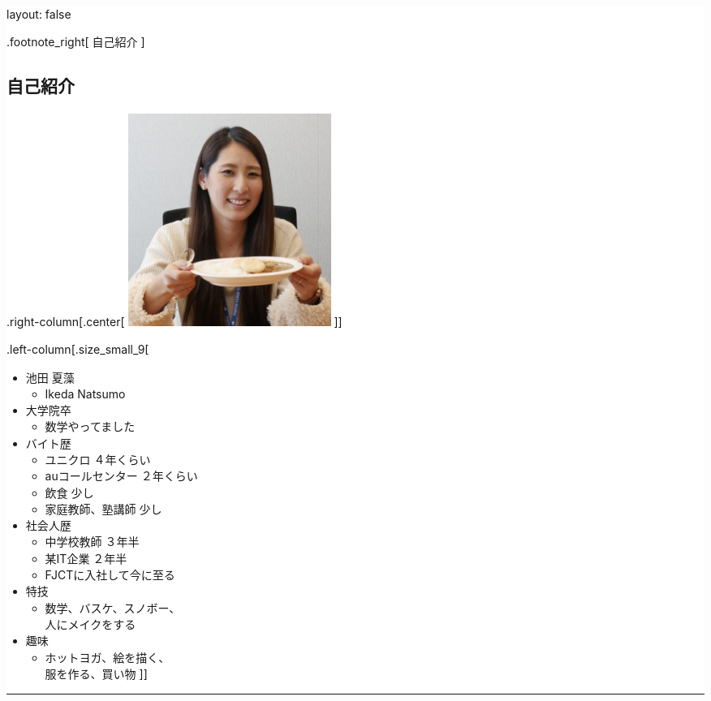 layout: false

.footnote_right[
自己紹介
]

## 自己紹介

.right-column[.center[
<img src="document-img/monacarry.png" alt="monacarry.png" width="250px">
]]

.left-column[.size_small_9[ 
* 池田 夏藻
  * Ikeda Natsumo
* 大学院卒
   * 数学やってました
* バイト歴
  * ユニクロ ４年くらい
  * auコールセンター ２年くらい
  * 飲食 少し
  * 家庭教師、塾講師 少し
* 社会人歴
   * 中学校教師 ３年半
   * 某IT企業 ２年半
   * FJCTに入社して今に至る  
* 特技
  * 数学、バスケ、スノボー、<br>人にメイクをする
* 趣味
  * ホットヨガ、絵を描く、<br>服を作る、買い物
]]

---